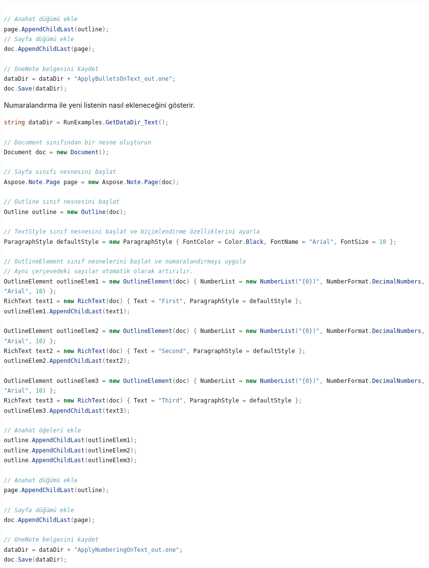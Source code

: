 ```csharp

// Anahat düğümü ekle
page.AppendChildLast(outline);
// Sayfa düğümü ekle
doc.AppendChildLast(page);

// OneNote belgesini kaydet
dataDir = dataDir + "ApplyBulletsOnText_out.one"; 
doc.Save(dataDir);
```

Numaralandırma ile yeni listenin nasıl ekleneceğini gösterir.

```csharp
string dataDir = RunExamples.GetDataDir_Text();

// Document sınıfından bir nesne oluşturun
Document doc = new Document();

// Sayfa sınıfı nesnesini başlat
Aspose.Note.Page page = new Aspose.Note.Page(doc);

// Outline sınıf nesnesini başlat
Outline outline = new Outline(doc);

// TextStyle sınıf nesnesini başlat ve biçimlendirme özelliklerini ayarla
ParagraphStyle defaultStyle = new ParagraphStyle { FontColor = Color.Black, FontName = "Arial", FontSize = 10 };

// OutlineElement sınıf nesnelerini başlat ve numaralandırmayı uygula
// Aynı çerçevedeki sayılar otomatik olarak artırılır.
OutlineElement outlineElem1 = new OutlineElement(doc) { NumberList = new NumberList("{0})", NumberFormat.DecimalNumbers, "Arial", 10) };
RichText text1 = new RichText(doc) { Text = "First", ParagraphStyle = defaultStyle };
outlineElem1.AppendChildLast(text1);

OutlineElement outlineElem2 = new OutlineElement(doc) { NumberList = new NumberList("{0})", NumberFormat.DecimalNumbers, "Arial", 10) };
RichText text2 = new RichText(doc) { Text = "Second", ParagraphStyle = defaultStyle };
outlineElem2.AppendChildLast(text2);

OutlineElement outlineElem3 = new OutlineElement(doc) { NumberList = new NumberList("{0})", NumberFormat.DecimalNumbers, "Arial", 10) };
RichText text3 = new RichText(doc) { Text = "Third", ParagraphStyle = defaultStyle };
outlineElem3.AppendChildLast(text3);

// Anahat öğeleri ekle
outline.AppendChildLast(outlineElem1);
outline.AppendChildLast(outlineElem2);
outline.AppendChildLast(outlineElem3);

// Anahat düğümü ekle
page.AppendChildLast(outline);

// Sayfa düğümü ekle
doc.AppendChildLast(page);

// OneNote belgesini kaydet
dataDir = dataDir + "ApplyNumberingOnText_out.one"; 
doc.Save(dataDir);
```
